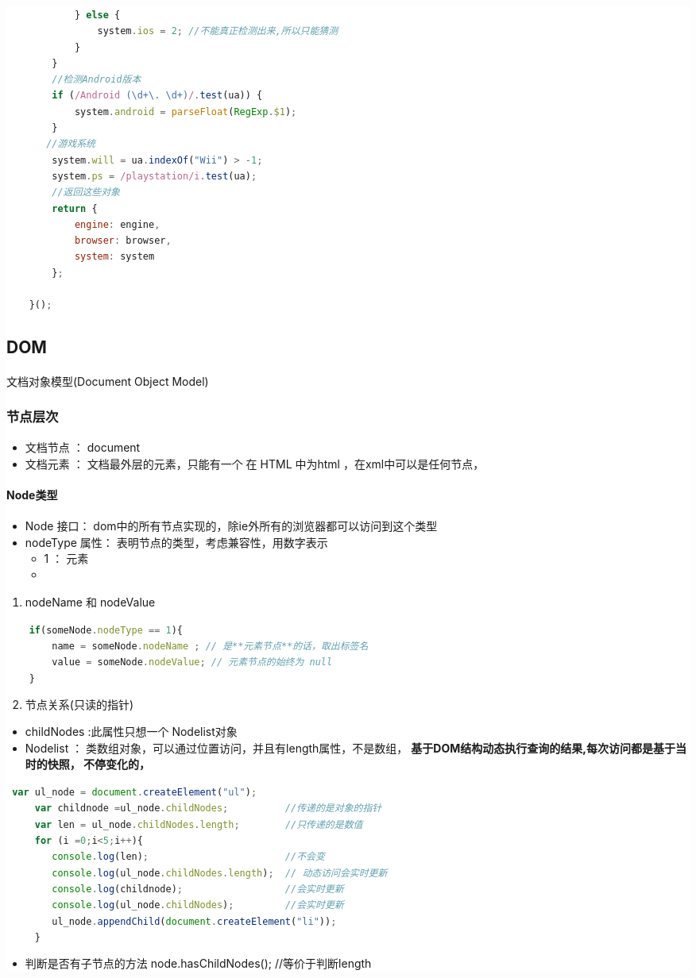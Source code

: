 ```js
            } else {
                system.ios = 2; //不能真正检测出来,所以只能猜测
            }
        }
        //检测Android版本
        if (/Android (\d+\. \d+)/.test(ua)) {
            system.android = parseFloat(RegExp.$1);
        }
       //游戏系统
        system.will = ua.indexOf("Wii") > -1;
        system.ps = /playstation/i.test(ua);
        //返回这些对象
        return {
            engine: engine,
            browser: browser,
            system: system
        };

    }();
```

## DOM
文档对象模型(Document Object Model)
### 节点层次
+  文档节点 ：  document
+  文档元素 ： 文档最外层的元素，只能有一个     在 HTML 中为html ，在xml中可以是任何节点， 
#### Node类型
+ Node 接口： dom中的所有节点实现的，除ie外所有的浏览器都可以访问到这个类型
+ nodeType 属性： 表明节点的类型，考虑兼容性，用数字表示
     -  1 ： 元素
     - 
1.  nodeName 和 nodeValue
```js
    if(someNode.nodeType == 1){
        name = someNode.nodeName ; // 是**元素节点**的话，取出标签名
        value = someNode.nodeValue; // 元素节点的始终为 null
    }
```
2.  节点关系(只读的指针)
 + childNodes :此属性只想一个 Nodelist对象
 + Nodelist ： 类数组对象，可以通过位置访问，并且有length属性，不是数组，
 **基于DOM结构动态执行查询的结果,每次访问都是基于当时的快照， 不停变化的，**
```js
 var ul_node = document.createElement("ul");
     var childnode =ul_node.childNodes;          //传递的是对象的指针
     var len = ul_node.childNodes.length;        //只传递的是数值
     for (i =0;i<5;i++){
        console.log(len);                        //不会变       
        console.log(ul_node.childNodes.length);  // 动态访问会实时更新
        console.log(childnode);                  //会实时更新
        console.log(ul_node.childNodes);         //会实时更新
        ul_node.appendChild(document.createElement("li"));
     }
```
 - 判断是否有子节点的方法   node.hasChildNodes(); //等价于判断length
